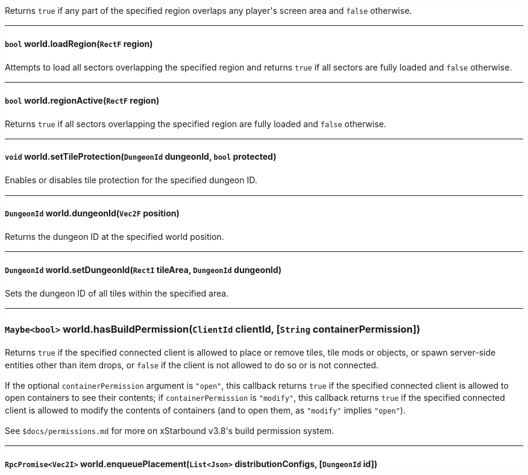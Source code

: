 Returns `true` if any part of the specified region overlaps any player's screen area and `false` otherwise.

---

#### `bool` world.loadRegion(`RectF` region)

Attempts to load all sectors overlapping the specified region and returns `true` if all sectors are fully loaded and `false` otherwise.

---

#### `bool` world.regionActive(`RectF` region)

Returns `true` if all sectors overlapping the specified region are fully loaded and `false` otherwise.

---

#### `void` world.setTileProtection(`DungeonId` dungeonId, `bool` protected)

Enables or disables tile protection for the specified dungeon ID.

---

#### `DungeonId` world.dungeonId(`Vec2F` position)

Returns the dungeon ID at the specified world position.

---

#### `DungeonId` world.setDungeonId(`RectI` tileArea, `DungeonId` dungeonId)

Sets the dungeon ID of all tiles within the specified area.

---

### `Maybe<bool>` world.hasBuildPermission(`ClientId` clientId, [`String` containerPermission])

Returns `true` if the specified connected client is allowed to place or remove tiles, tile mods or objects, or spawn server-side entities other than item drops, or `false` if the client is not allowed to do so or is not connected.

If the optional `containerPermission` argument is `"open"`, this callback returns `true` if the specified connected client is allowed to open containers to see their contents; if `containerPermission` is `"modify"`, this callback returns `true` if the specified connected client is allowed to modify the contents of containers (and to open them, as `"modify"` implies `"open"`).

See `$docs/permissions.md` for more on xStarbound v3.8's build permission system.

---

#### `RpcPromise<Vec2I>` world.enqueuePlacement(`List<Json>` distributionConfigs, [`DungeonId` id])
